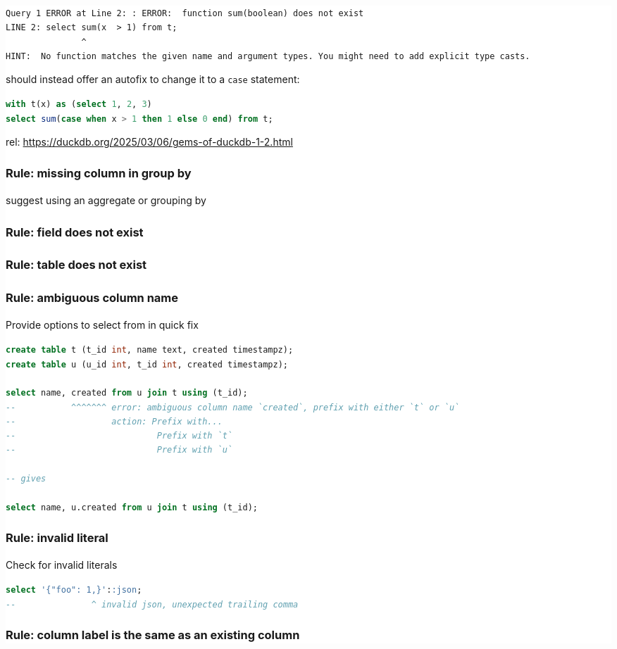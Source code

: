 ```
Query 1 ERROR at Line 2: : ERROR:  function sum(boolean) does not exist
LINE 2: select sum(x  > 1) from t;
               ^
HINT:  No function matches the given name and argument types. You might need to add explicit type casts.
```

should instead offer an autofix to change it to a `case` statement:

```sql
with t(x) as (select 1, 2, 3)
select sum(case when x > 1 then 1 else 0 end) from t;
```

rel: <https://duckdb.org/2025/03/06/gems-of-duckdb-1-2.html>

### Rule: missing column in group by

suggest using an aggregate or grouping by

### Rule: field does not exist

### Rule: table does not exist

### Rule: ambiguous column name

Provide options to select from in quick fix

```sql
create table t (t_id int, name text, created timestampz);
create table u (u_id int, t_id int, created timestampz);

select name, created from u join t using (t_id);
--           ^^^^^^^ error: ambiguous column name `created`, prefix with either `t` or `u`
--                   action: Prefix with...
--                            Prefix with `t`
--                            Prefix with `u`

-- gives

select name, u.created from u join t using (t_id);
```

### Rule: invalid literal

Check for invalid literals

```sql
select '{"foo": 1,}'::json;
--               ^ invalid json, unexpected trailing comma
```

### Rule: column label is the same as an existing column

